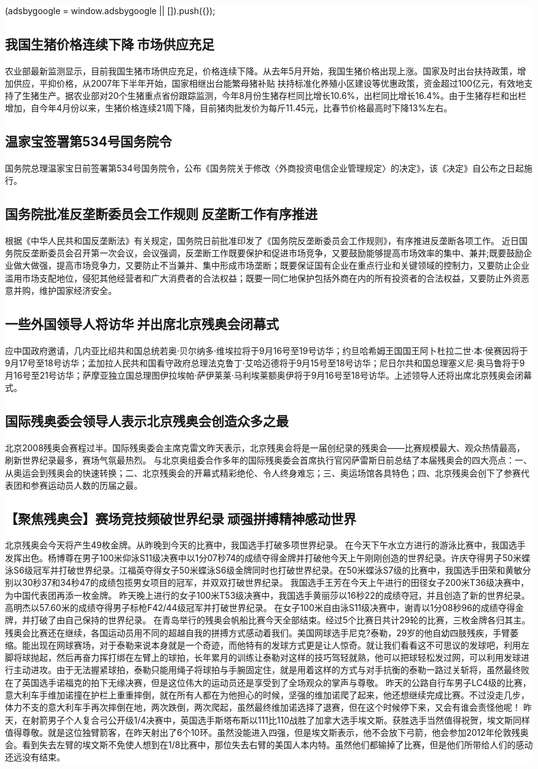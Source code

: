 



 (adsbygoogle = window.adsbygoogle || []).push({});

 
## 我国生猪价格连续下降 市场供应充足


农业部最新监测显示，目前我国生猪市场供应充足，价格连续下降。从去年5月开始，我国生猪价格出现上涨。国家及时出台扶持政策，增加供应，平抑价格，从2007年下半年开始，国家相继出台能繁母猪补贴 扶持标准化养殖小区建设等优惠政策，资金超过100亿元，有效地支持了生猪生产。据农业部对20个生猪重点省份跟踪监测，今年8月份生猪存栏同比增长10.6%，出栏同比增长16.4%。由于生猪存栏和出栏增加，自今年4月份以来，生猪价格连续21周下降，目前猪肉批发价为每斤11.45元，比春节价格最高时下降13%左右。


## 温家宝签署第534号国务院令


国务院总理温家宝日前签署第534号国务院令，公布《国务院关于修改〈外商投资电信企业管理规定〉的决定》，该《决定》自公布之日起施行。


## 国务院批准反垄断委员会工作规则 反垄断工作有序推进


根据《中华人民共和国反垄断法》有关规定，国务院日前批准印发了《国务院反垄断委员会工作规则》，有序推进反垄断各项工作。
近日国务院反垄断委员会召开第一次会议，会议强调，反垄断工作既要保护和促进市场竞争，又要鼓励能够提高市场效率的集中、兼并;既要鼓励企业做大做强，提高市场竞争力，又要防止不当兼并、集中形成市场垄断；既要保证国有企业在重点行业和关键领域的控制力，又要防止企业滥用市场支配地位，侵犯其他经营者和广大消费者的合法权益；既要一同仁地保护包括外商在内的所有投资者的合法权益，又要防止外资恶意并购，维护国家经济安全。


## 一些外国领导人将访华 并出席北京残奥会闭幕式


应中国政府邀请，几内亚比绍共和国总统若奥·贝尔纳多·维埃拉将于9月16号至19号访华；约旦哈希姆王国国王阿卜杜拉二世·本·侯赛因将于9月17号至18号访华；孟加拉人民共和国看守政府总理法克鲁丁·艾哈迈德将于9月15号至18号访华；尼日尔共和国总理塞义尼·奥马鲁将于9月16号至21号访华；萨摩亚独立国总理图伊拉埃帕·萨伊莱莱·马利埃莱额奥伊将于9月16号至18号访华。上述领导人还将出席北京残奥会闭幕式。


## 国际残奥委会领导人表示北京残奥会创造众多之最


北京2008残奥会赛程过半。国际残奥委会主席克雷文昨天表示，北京残奥会将是一届创纪录的残奥会——比赛规模最大、观众热情最高，刷新世界纪录最多，赛场气氛最热烈。
与北京奥组委合作多年的国际残奥委会首席执行官冈萨雷斯日前总结了本届残奥会的四大亮点：一、从奥运会到残奥会的快速转换；二、北京残奥会的开幕式精彩绝伦、令人终身难忘；三、奥运场馆各具特色；四、北京残奥会创下了参赛代表团和参赛运动员人数的历届之最。


## 【聚焦残奥会】赛场竞技频破世界纪录 顽强拼搏精神感动世界


北京残奥会今天将产生49枚金牌。从昨晚到今天的比赛中，我国选手打破多项世界纪录。
在今天下午水立方进行的游泳比赛中，我国选手发挥出色。杨博尊在男子100米仰泳S11级决赛中以1分07秒74的成绩夺得金牌并打破他今天上午刚刚创造的世界纪录。许庆夺得男子50米蝶泳S6级冠军并打破世界纪录。江福英夺得女子50米蝶泳S6级金牌同时也打破世界纪录。在50米蝶泳S7级的比赛中，我国选手田荣和黄敏分别以30秒37和34秒47的成绩包揽男女项目的冠军，并双双打破世界纪录。
我国选手王芳在今天上午进行的田径女子200米T36级决赛中，为中国代表团再添一枚金牌。
昨天晚上进行的女子100米T53级决赛中，我国选手黄丽莎以16秒22的成绩夺冠，并且创造了新的世界纪录。
高明杰以57.60米的成绩夺得男子标枪F42/44级冠军并打破世界纪录。
在女子100米自由泳S11级决赛中，谢青以1分08秒96的成绩夺得金牌，并打破了由自己保持的世界纪录。
在青岛举行的残奥会帆船比赛今天全部结束。经过5个比赛日共计29轮的比赛，三枚金牌各归其主。
残奥会比赛还在继续，各国运动员用不同的超越自我的拼搏方式感动着我们。美国网球选手尼克?泰勒，29岁的他自幼四肢残疾，手臂萎缩。能出现在网球赛场，对于泰勒来说本身就是一个奇迹，而他特有的发球方式更是让人惊奇。就让我们看看这不可思议的发球吧，利用左脚将球抛起，然后再奋力挥打绑在左臂上的球拍，长年累月的训练让泰勒对这样的技巧驾轻就熟，他可以把球轻松发过网，可以利用发球进行主动进攻。由于无法握紧球拍，泰勒只能用绳子将球拍与手腕固定住，就是用着这样的方式与对手抗衡的泰勒一路过关斩将，虽然最终败在了英国选手诺福克的拍下无缘决赛，但是这位伟大的运动员还是享受到了全场观众的掌声与尊敬。
昨天的公路自行车男子LC4级的比赛，意大利车手维加诺撞在护栏上重重摔倒，就在所有人都在为他担心的时候，坚强的维加诺爬了起来，他还想继续完成比赛。不过没走几步，体力不支的意大利车手再次摔倒在地，两次跌倒，两次爬起，虽然最终维加诺选择了退赛，但在这个时候停下来，又会有谁会责怪他呢！
昨天，在射箭男子个人复合弓公开级1/4决赛中，英国选手斯塔布斯以111比110战胜了加拿大选手埃文斯。获胜选手当然值得祝贺，埃文斯同样值得尊敬。就是这位独臂箭客，在昨天射出了6个10环。虽然没能进入四强，但是埃文斯表示，他不会放下弓箭，他会参加2012年伦敦残奥会。看到失去左臂的埃文斯不免使人想到在1/8比赛中，那位失去右臂的美国人本内特。虽然他们都输掉了比赛，但是他们所带给人们的感动还远没有结束。

